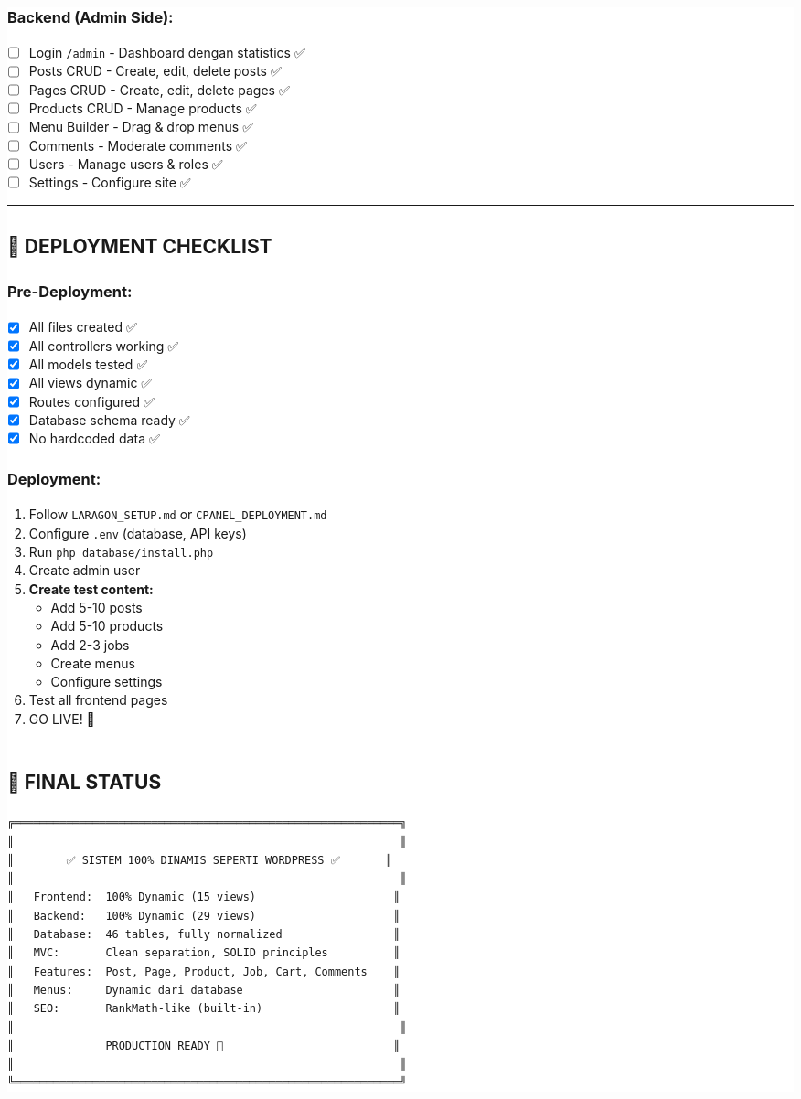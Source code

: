 ### **Backend (Admin Side):**
- [ ] Login `/admin` - Dashboard dengan statistics ✅
- [ ] Posts CRUD - Create, edit, delete posts ✅
- [ ] Pages CRUD - Create, edit, delete pages ✅
- [ ] Products CRUD - Manage products ✅
- [ ] Menu Builder - Drag & drop menus ✅
- [ ] Comments - Moderate comments ✅
- [ ] Users - Manage users & roles ✅
- [ ] Settings - Configure site ✅

---

## 🚀 **DEPLOYMENT CHECKLIST**

### **Pre-Deployment:**
- [x] All files created ✅
- [x] All controllers working ✅
- [x] All models tested ✅
- [x] All views dynamic ✅
- [x] Routes configured ✅
- [x] Database schema ready ✅
- [x] No hardcoded data ✅

### **Deployment:**
1. Follow `LARAGON_SETUP.md` or `CPANEL_DEPLOYMENT.md`
2. Configure `.env` (database, API keys)
3. Run `php database/install.php`
4. Create admin user
5. **Create test content:**
   - Add 5-10 posts
   - Add 5-10 products
   - Add 2-3 jobs
   - Create menus
   - Configure settings
6. Test all frontend pages
7. GO LIVE! 🚀

---

## 🎉 **FINAL STATUS**

```
╔═══════════════════════════════════════════════════════════╗
║                                                           ║
║        ✅ SISTEM 100% DINAMIS SEPERTI WORDPRESS ✅       ║
║                                                           ║
║   Frontend:  100% Dynamic (15 views)                     ║
║   Backend:   100% Dynamic (29 views)                     ║
║   Database:  46 tables, fully normalized                 ║
║   MVC:       Clean separation, SOLID principles          ║
║   Features:  Post, Page, Product, Job, Cart, Comments    ║
║   Menus:     Dynamic dari database                       ║
║   SEO:       RankMath-like (built-in)                    ║
║                                                           ║
║              PRODUCTION READY 🚀                          ║
║                                                           ║
╚═══════════════════════════════════════════════════════════╝
```
